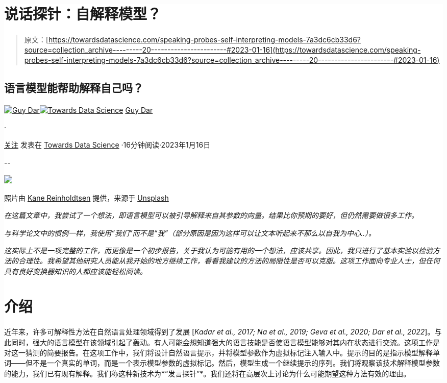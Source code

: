 # 说话探针：自解释模型？

> 原文：[https://towardsdatascience.com/speaking-probes-self-interpreting-models-7a3dc6cb33d6?source=collection_archive---------20-----------------------#2023-01-16](https://towardsdatascience.com/speaking-probes-self-interpreting-models-7a3dc6cb33d6?source=collection_archive---------20-----------------------#2023-01-16)

## 语言模型能帮助解释自己吗？

[](https://guydar.medium.com/?source=post_page-----7a3dc6cb33d6--------------------------------)[![Guy Dar](../Images/0a3b1ddd33d595e97e7a0dad551b2708.png)](https://guydar.medium.com/?source=post_page-----7a3dc6cb33d6--------------------------------)[](https://towardsdatascience.com/?source=post_page-----7a3dc6cb33d6--------------------------------)[![Towards Data Science](../Images/a6ff2676ffcc0c7aad8aaf1d79379785.png)](https://towardsdatascience.com/?source=post_page-----7a3dc6cb33d6--------------------------------) [Guy Dar](https://guydar.medium.com/?source=post_page-----7a3dc6cb33d6--------------------------------)

·

[关注](https://medium.com/m/signin?actionUrl=https%3A%2F%2Fmedium.com%2F_%2Fsubscribe%2Fuser%2Ffab216dbde3e&operation=register&redirect=https%3A%2F%2Ftowardsdatascience.com%2Fspeaking-probes-self-interpreting-models-7a3dc6cb33d6&user=Guy+Dar&userId=fab216dbde3e&source=post_page-fab216dbde3e----7a3dc6cb33d6---------------------post_header-----------) 发表在 [Towards Data Science](https://towardsdatascience.com/?source=post_page-----7a3dc6cb33d6--------------------------------) ·16分钟阅读·2023年1月16日[](https://medium.com/m/signin?actionUrl=https%3A%2F%2Fmedium.com%2F_%2Fvote%2Ftowards-data-science%2F7a3dc6cb33d6&operation=register&redirect=https%3A%2F%2Ftowardsdatascience.com%2Fspeaking-probes-self-interpreting-models-7a3dc6cb33d6&user=Guy+Dar&userId=fab216dbde3e&source=-----7a3dc6cb33d6---------------------clap_footer-----------)

--

[](https://medium.com/m/signin?actionUrl=https%3A%2F%2Fmedium.com%2F_%2Fbookmark%2Fp%2F7a3dc6cb33d6&operation=register&redirect=https%3A%2F%2Ftowardsdatascience.com%2Fspeaking-probes-self-interpreting-models-7a3dc6cb33d6&source=-----7a3dc6cb33d6---------------------bookmark_footer-----------)![](../Images/cd19726fc34b00c30807dcb8a268bad7.png)

照片由 [Kane Reinholdtsen](https://unsplash.com/@kanereinholdtsen?utm_source=medium&utm_medium=referral) 提供，来源于 [Unsplash](https://unsplash.com/?utm_source=medium&utm_medium=referral)

*在这篇文章中，我尝试了一个想法，即语言模型可以被引导解释来自其参数的向量。结果比你预期的要好，但仍然需要做很多工作。*

*与科学论文中的惯例一样，我使用“我们”而不是“我”（部分原因是因为这样可以让文本听起来不那么以自我为中心..）。*

*这实际上不是一项完整的工作，而更像是一个初步报告，关于我认为可能有用的一个想法，应该共享。因此，我只进行了基本实验以检验方法的合理性。我希望其他研究人员能从我开始的地方继续工作，看看我建议的方法的局限性是否可以克服。这项工作面向专业人士，但任何具有良好变换器知识的人都应该能轻松阅读。*

# 介绍

近年来，许多可解释性方法在自然语言处理领域得到了发展 [*Kadar et al., 2017; Na et al., 2019; Geva et al., 2020; Dar et al., 2022*]。与此同时，强大的语言模型在该领域引起了轰动。有人可能会想知道强大的语言技能是否使语言模型能够对其内在状态进行交流。这项工作是对这一猜测的简要报告。在这项工作中，我们将设计自然语言提示，并将模型参数作为虚拟标记注入输入中。提示的目的是指示模型解释单词——但不是一个真实的单词，而是一个表示模型参数的虚拟标记。然后，模型生成一个继续提示的序列。我们将观察该技术解释模型参数的能力，我们已有现有解释。我们称这种新技术为*“发言探针”*。我们还将在高层次上讨论为什么可能期望这种方法有效的理由。
